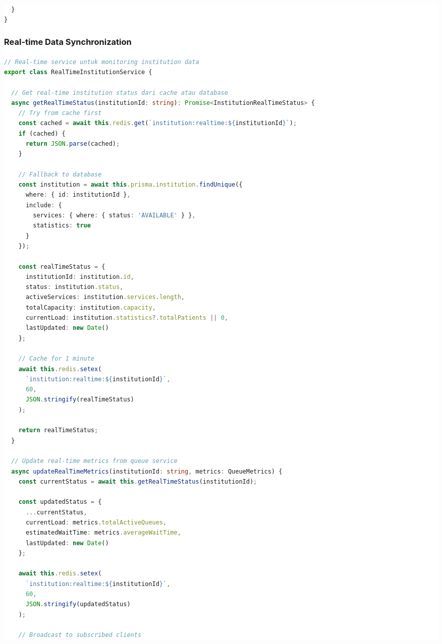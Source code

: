 ```typescript
  }
}
```

### Real-time Data Synchronization
```typescript
// Real-time service untuk monitoring institution data
export class RealTimeInstitutionService {
  
  // Get real-time institution status dari cache atau database
  async getRealTimeStatus(institutionId: string): Promise<InstitutionRealTimeStatus> {
    // Try from cache first
    const cached = await this.redis.get(`institution:realtime:${institutionId}`);
    if (cached) {
      return JSON.parse(cached);
    }

    // Fallback to database
    const institution = await this.prisma.institution.findUnique({
      where: { id: institutionId },
      include: {
        services: { where: { status: 'AVAILABLE' } },
        statistics: true
      }
    });

    const realTimeStatus = {
      institutionId: institution.id,
      status: institution.status,
      activeServices: institution.services.length,
      totalCapacity: institution.capacity,
      currentLoad: institution.statistics?.totalPatients || 0,
      lastUpdated: new Date()
    };

    // Cache for 1 minute
    await this.redis.setex(
      `institution:realtime:${institutionId}`,
      60,
      JSON.stringify(realTimeStatus)
    );

    return realTimeStatus;
  }

  // Update real-time metrics from queue service
  async updateRealTimeMetrics(institutionId: string, metrics: QueueMetrics) {
    const currentStatus = await this.getRealTimeStatus(institutionId);
    
    const updatedStatus = {
      ...currentStatus,
      currentLoad: metrics.totalActiveQueues,
      estimatedWaitTime: metrics.averageWaitTime,
      lastUpdated: new Date()
    };

    await this.redis.setex(
      `institution:realtime:${institutionId}`,
      60,
      JSON.stringify(updatedStatus)
    );

    // Broadcast to subscribed clients
```